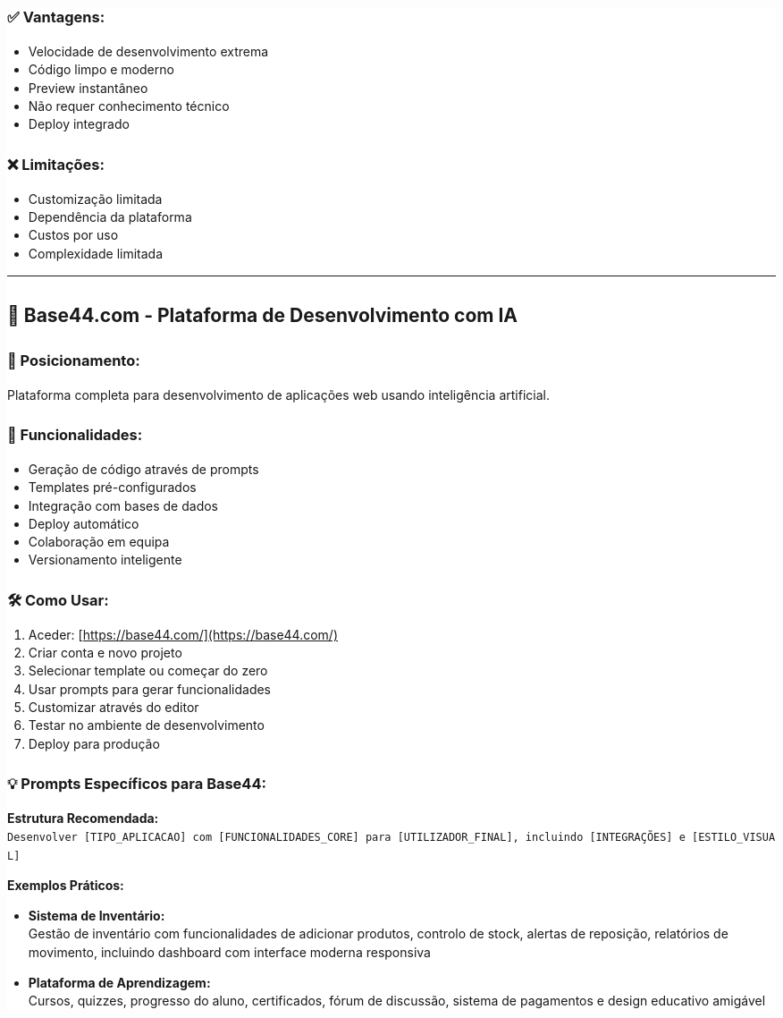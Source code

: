 ### ✅ Vantagens:
- Velocidade de desenvolvimento extrema  
- Código limpo e moderno  
- Preview instantâneo  
- Não requer conhecimento técnico  
- Deploy integrado  

### ❌ Limitações:
- Customização limitada  
- Dependência da plataforma  
- Custos por uso  
- Complexidade limitada  

---

## 🚀 Base44.com - Plataforma de Desenvolvimento com IA

### 📍 Posicionamento:
Plataforma completa para desenvolvimento de aplicações web usando inteligência artificial.

### 🔧 Funcionalidades:
- Geração de código através de prompts  
- Templates pré-configurados  
- Integração com bases de dados  
- Deploy automático  
- Colaboração em equipa  
- Versionamento inteligente  

### 🛠️ Como Usar:
1. Aceder: [https://base44.com/](https://base44.com/)  
2. Criar conta e novo projeto  
3. Selecionar template ou começar do zero  
4. Usar prompts para gerar funcionalidades  
5. Customizar através do editor  
6. Testar no ambiente de desenvolvimento  
7. Deploy para produção  

### 💡 Prompts Específicos para Base44:

**Estrutura Recomendada:**  
`Desenvolver [TIPO_APLICACAO] com [FUNCIONALIDADES_CORE] para [UTILIZADOR_FINAL], incluindo [INTEGRAÇÕES] e [ESTILO_VISUAL]`

**Exemplos Práticos:**

- **Sistema de Inventário:**  
  Gestão de inventário com funcionalidades de adicionar produtos, controlo de stock, alertas de reposição, relatórios de movimento, incluindo dashboard com interface moderna responsiva

- **Plataforma de Aprendizagem:**  
  Cursos, quizzes, progresso do aluno, certificados, fórum de discussão, sistema de pagamentos e design educativo amigável
